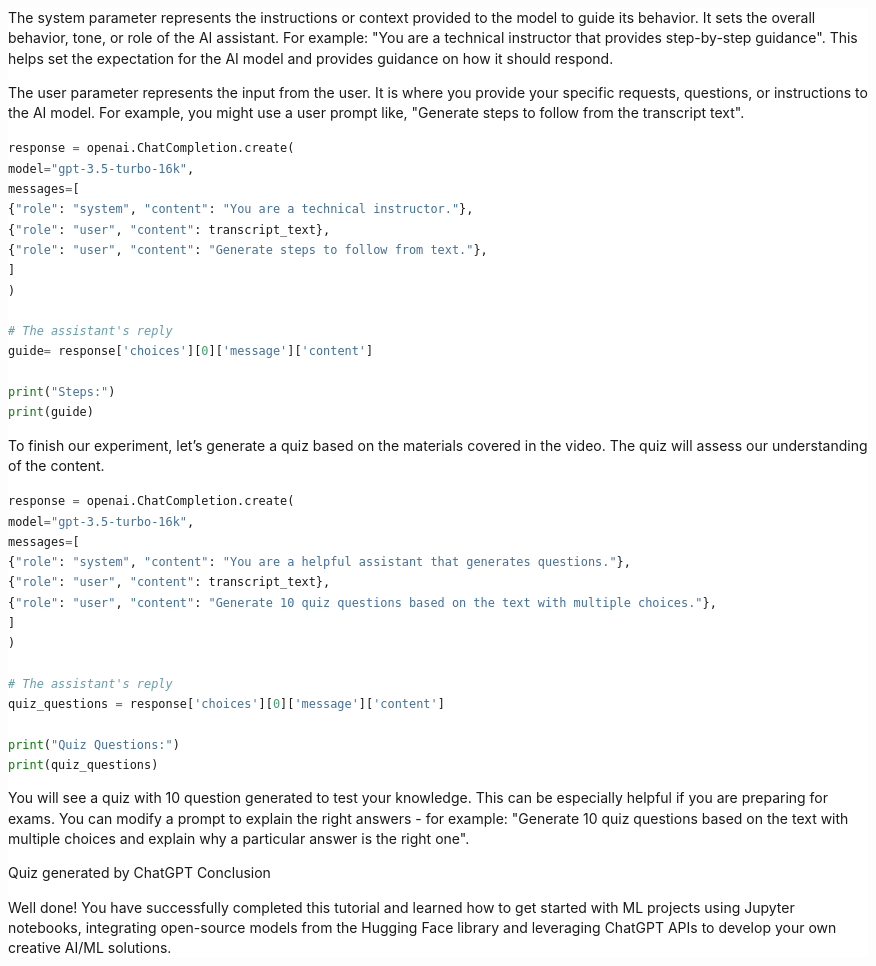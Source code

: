 The system parameter represents the instructions or context provided to the model to guide its behavior. It sets the overall behavior, tone, or role of the AI assistant. For example: "You are a technical instructor that provides step-by-step guidance". This helps set the expectation for the AI model and provides guidance on how it should respond.

The user parameter represents the input from the user. It is where you provide your specific requests, questions, or instructions to the AI model. For example, you might use a user prompt like, "Generate steps to follow from the transcript text".
```py
response = openai.ChatCompletion.create(
model="gpt-3.5-turbo-16k",
messages=[
{"role": "system", "content": "You are a technical instructor."},
{"role": "user", "content": transcript_text},
{"role": "user", "content": "Generate steps to follow from text."},
]
)

# The assistant's reply
guide= response['choices'][0]['message']['content']

print("Steps:")
print(guide)
```
To finish our experiment, let’s generate a quiz based on the materials covered in the video. The quiz will assess our understanding of the content.
```py
response = openai.ChatCompletion.create(
model="gpt-3.5-turbo-16k",
messages=[
{"role": "system", "content": "You are a helpful assistant that generates questions."},
{"role": "user", "content": transcript_text},
{"role": "user", "content": "Generate 10 quiz questions based on the text with multiple choices."},
]
)

# The assistant's reply
quiz_questions = response['choices'][0]['message']['content']

print("Quiz Questions:")
print(quiz_questions)
```
You will see a quiz with 10 question generated to test your knowledge. This can be especially helpful if you are preparing for exams. You can modify a prompt to explain the right answers - for example: "Generate 10 quiz questions based on the text with multiple choices and explain why a particular answer is the right one".

Quiz generated by ChatGPT
Conclusion

Well done! You have successfully completed this tutorial and learned how to get started with ML projects using Jupyter notebooks, integrating open-source models from the Hugging Face library and leveraging ChatGPT APIs to develop your own creative AI/ML solutions.
